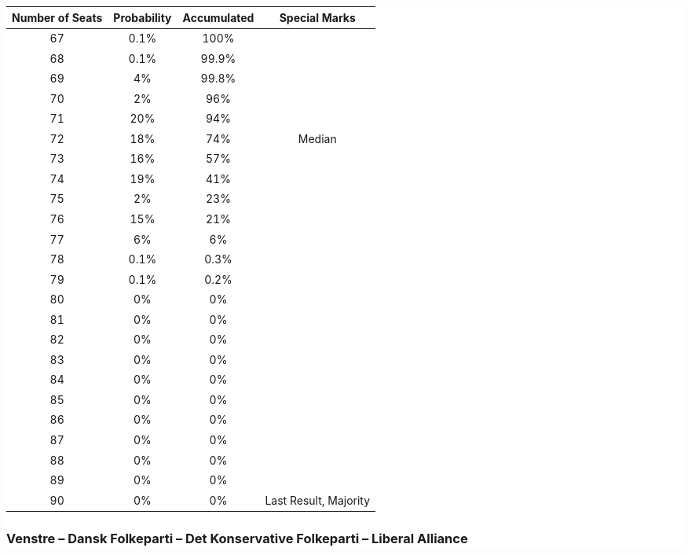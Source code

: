 | Number of Seats | Probability | Accumulated | Special Marks |
|:---------------:|:-----------:|:-----------:|:-------------:|
| 67 | 0.1% | 100% |  |
| 68 | 0.1% | 99.9% |  |
| 69 | 4% | 99.8% |  |
| 70 | 2% | 96% |  |
| 71 | 20% | 94% |  |
| 72 | 18% | 74% | Median |
| 73 | 16% | 57% |  |
| 74 | 19% | 41% |  |
| 75 | 2% | 23% |  |
| 76 | 15% | 21% |  |
| 77 | 6% | 6% |  |
| 78 | 0.1% | 0.3% |  |
| 79 | 0.1% | 0.2% |  |
| 80 | 0% | 0% |  |
| 81 | 0% | 0% |  |
| 82 | 0% | 0% |  |
| 83 | 0% | 0% |  |
| 84 | 0% | 0% |  |
| 85 | 0% | 0% |  |
| 86 | 0% | 0% |  |
| 87 | 0% | 0% |  |
| 88 | 0% | 0% |  |
| 89 | 0% | 0% |  |
| 90 | 0% | 0% | Last Result, Majority |

### Venstre – Dansk Folkeparti – Det Konservative Folkeparti – Liberal Alliance
